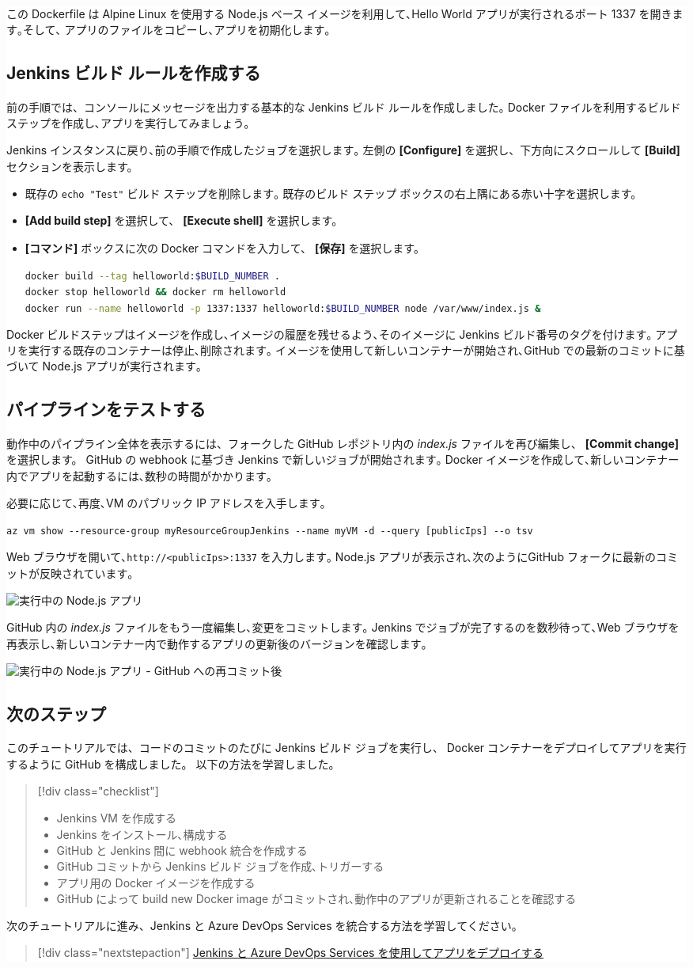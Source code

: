 この Dockerfile は Alpine Linux を使用する Node.js ベース イメージを利用して､Hello World アプリが実行されるポート 1337 を開きます｡そして､ アプリのファイルをコピーし､アプリを初期化します｡


## <a name="create-jenkins-build-rules"></a>Jenkins ビルド ルールを作成する
前の手順では、コンソールにメッセージを出力する基本的な Jenkins ビルド ルールを作成しました｡ Docker ファイルを利用するビルド ステップを作成し､アプリを実行してみましょう｡

Jenkins インスタンスに戻り､前の手順で作成したジョブを選択します｡ 左側の **[Configure]** を選択し、下方向にスクロールして **[Build]** セクションを表示します。

- 既存の `echo "Test"` ビルド ステップを削除します｡ 既存のビルド ステップ ボックスの右上隅にある赤い十字を選択します。
- **[Add build step]** を選択して、 **[Execute shell]** を選択します。
- **[コマンド]** ボックスに次の Docker コマンドを入力して、 **[保存]** を選択します。

  ```bash
  docker build --tag helloworld:$BUILD_NUMBER .
  docker stop helloworld && docker rm helloworld
  docker run --name helloworld -p 1337:1337 helloworld:$BUILD_NUMBER node /var/www/index.js &
  ```

Docker ビルドステップはイメージを作成し､イメージの履歴を残せるよう､そのイメージに Jenkins ビルド番号のタグを付けます｡ アプリを実行する既存のコンテナーは停止､削除されます｡ イメージを使用して新しいコンテナーが開始され､GitHub での最新のコミットに基づいて Node.js アプリが実行されます｡


## <a name="test-your-pipeline"></a>パイプラインをテストする
動作中のパイプライン全体を表示するには、フォークした GitHub レポジトリ内の *index.js* ファイルを再び編集し、 **[Commit change]** を選択します。 GitHub の webhook に基づき Jenkins で新しいジョブが開始されます｡ Docker イメージを作成して､新しいコンテナー内でアプリを起動するには､数秒の時間がかかります｡

必要に応じて､再度､VM のパブリック IP アドレスを入手します｡

```azurecli-interactive 
az vm show --resource-group myResourceGroupJenkins --name myVM -d --query [publicIps] --o tsv
```

Web ブラウザを開いて､`http://<publicIps>:1337` を入力します｡ Node.js アプリが表示され､次のようにGitHub フォークに最新のコミットが反映されています｡

![実行中の Node.js アプリ](media/pipeline-with-github-and-docker/running-nodejs-app.png)

GitHub 内の *index.js* ファイルをもう一度編集し､変更をコミットします｡ Jenkins でジョブが完了するのを数秒待って､Web ブラウザを再表示し､新しいコンテナー内で動作するアプリの更新後のバージョンを確認します｡

![実行中の Node.js アプリ - GitHub への再コミット後](media/pipeline-with-github-and-docker/another-running-nodejs-app.png)


## <a name="next-steps"></a>次のステップ
このチュートリアルでは、コードのコミットのたびに Jenkins ビルド ジョブを実行し、 Docker コンテナーをデプロイしてアプリを実行するように GitHub を構成しました。 以下の方法を学習しました。

> [!div class="checklist"]
> * Jenkins VM を作成する
> * Jenkins をインストール､構成する
> * GitHub と Jenkins 間に webhook 統合を作成する
> * GitHub コミットから Jenkins ビルド ジョブを作成､トリガーする
> * アプリ用の Docker イメージを作成する
> * GitHub によって build new Docker image がコミットされ､動作中のアプリが更新されることを確認する

次のチュートリアルに進み、Jenkins と Azure DevOps Services を統合する方法を学習してください。

> [!div class="nextstepaction"]
> [Jenkins と Azure DevOps Services を使用してアプリをデプロイする](deploy-to-linux-vm-using-azure-devops-services.md)
